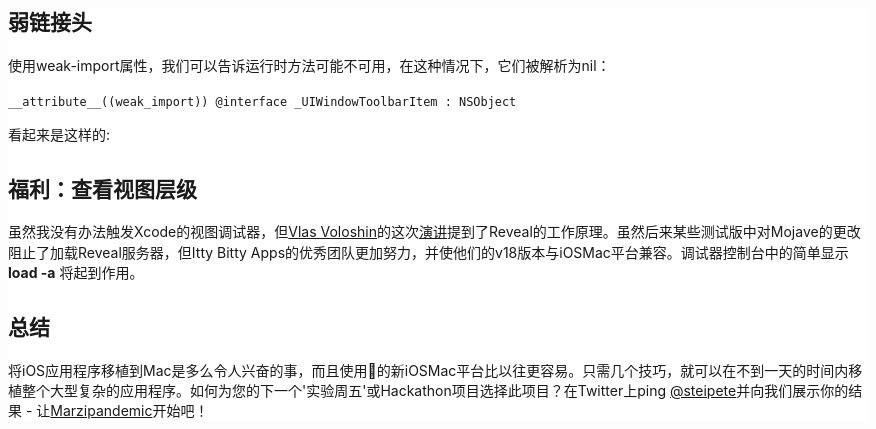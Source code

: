 

## 弱链接头

使用weak-import属性，我们可以告诉运行时方法可能不可用，在这种情况下，它们被解析为nil：

```shell
__attribute__((weak_import)) @interface _UIWindowToolbarItem : NSObject
```

看起来是这样的:



<video src="https://pspdfkit.com/images/blog/2018/marzipan-iosmac/toolbar-button-action-2dcdf1c9.mp4" width="100%" autoplay="" playsinline="" muted=""></video>



## 福利：查看视图层级

虽然我没有办法触发Xcode的视图调试器，但[Vlas Voloshin](https://twitter.com/argentumko)的这次[演讲](https://www.youtube.com/watch?v=EpUnke2yDug)提到了Reveal的工作原理。虽然后来某些测试版中对Mojave的更改阻止了加载Reveal服务器，但Itty Bitty Apps的优秀团队更加努力，并使他们的v18版本与iOSMac平台兼容。调试器控制台中的简单显示 **load -a** 将起到作用。



##  总结

将iOS应用程序移植到Mac是多么令人兴奋的事，而且使用🍎的新iOSMac平台比以往更容易。只需几个技巧，就可以在不到一天的时间内移植整个大型复杂的应用程序。如何为您的下一个'实验周五'或Hackathon项目选择此项目？在Twitter上ping [@steipete](https://twitter.com/steipete)并向我们展示你的结果 - 让[Marzipandemic](https://twitter.com/rgriff/status/1004405013462933504)开始吧！